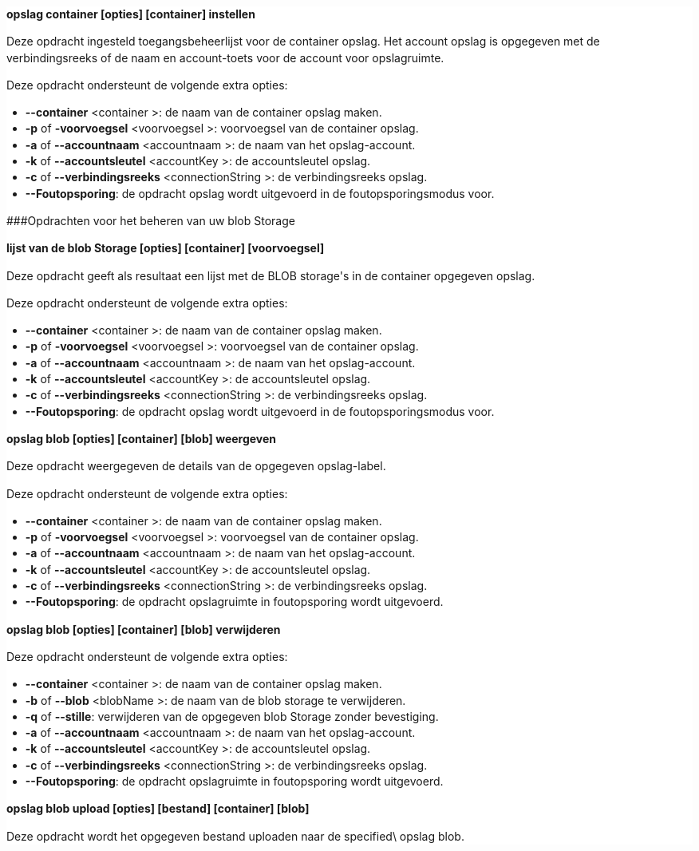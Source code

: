 **opslag container [opties] [container] instellen**

Deze opdracht ingesteld toegangsbeheerlijst voor de container opslag. Het account opslag is opgegeven met de verbindingsreeks of de naam en account-toets voor de account voor opslagruimte.

Deze opdracht ondersteunt de volgende extra opties:

+ **--container** &lt;container >: de naam van de container opslag maken.
+ **-p** of **-voorvoegsel** &lt;voorvoegsel >: voorvoegsel van de container opslag.
+ **-a** of **--accountnaam** &lt;accountnaam >: de naam van het opslag-account.
+ **-k** of **--accountsleutel** &lt;accountKey >: de accountsleutel opslag.
+ **-c** of **--verbindingsreeks** &lt;connectionString >: de verbindingsreeks opslag.
+ **--Foutopsporing**: de opdracht opslag wordt uitgevoerd in de foutopsporingsmodus voor.

###<a name="commands-to-manage-your-storage-blob"></a>Opdrachten voor het beheren van uw blob Storage

**lijst van de blob Storage [opties] [container] [voorvoegsel]**

Deze opdracht geeft als resultaat een lijst met de BLOB storage's in de container opgegeven opslag.

Deze opdracht ondersteunt de volgende extra opties:

+ **--container** &lt;container >: de naam van de container opslag maken.
+ **-p** of **-voorvoegsel** &lt;voorvoegsel >: voorvoegsel van de container opslag.
+ **-a** of **--accountnaam** &lt;accountnaam >: de naam van het opslag-account.
+ **-k** of **--accountsleutel** &lt;accountKey >: de accountsleutel opslag.
+ **-c** of **--verbindingsreeks** &lt;connectionString >: de verbindingsreeks opslag.
+ **--Foutopsporing**: de opdracht opslag wordt uitgevoerd in de foutopsporingsmodus voor.

**opslag blob [opties] [container] [blob] weergeven**

Deze opdracht weergegeven de details van de opgegeven opslag-label.

Deze opdracht ondersteunt de volgende extra opties:

+ **--container** &lt;container >: de naam van de container opslag maken.
+ **-p** of **-voorvoegsel** &lt;voorvoegsel >: voorvoegsel van de container opslag.
+ **-a** of **--accountnaam** &lt;accountnaam >: de naam van het opslag-account.
+ **-k** of **--accountsleutel** &lt;accountKey >: de accountsleutel opslag.
+ **-c** of **--verbindingsreeks** &lt;connectionString >: de verbindingsreeks opslag.
+ **--Foutopsporing**: de opdracht opslagruimte in foutopsporing wordt uitgevoerd.

**opslag blob [opties] [container] [blob] verwijderen**

Deze opdracht ondersteunt de volgende extra opties:

+ **--container** &lt;container >: de naam van de container opslag maken.
+ **-b** of **--blob** &lt;blobName >: de naam van de blob storage te verwijderen.
+ **-q** of **--stille**: verwijderen van de opgegeven blob Storage zonder bevestiging.
+ **-a** of **--accountnaam** &lt;accountnaam >: de naam van het opslag-account.
+ **-k** of **--accountsleutel** &lt;accountKey >: de accountsleutel opslag.
+ **-c** of **--verbindingsreeks** &lt;connectionString >: de verbindingsreeks opslag.
+ **--Foutopsporing**: de opdracht opslagruimte in foutopsporing wordt uitgevoerd.

**opslag blob upload [opties] [bestand] [container] [blob]**

Deze opdracht wordt het opgegeven bestand uploaden naar de specified\ opslag blob.
